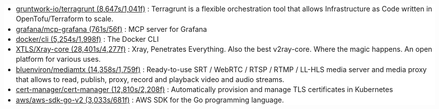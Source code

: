 * [gruntwork-io/terragrunt (8,647s/1,041f)](https://github.com/gruntwork-io/terragrunt) : Terragrunt is a flexible orchestration tool that allows Infrastructure as Code written in OpenTofu/Terraform to scale.
* [grafana/mcp-grafana (761s/56f)](https://github.com/grafana/mcp-grafana) : MCP server for Grafana
* [docker/cli (5,254s/1,998f)](https://github.com/docker/cli) : The Docker CLI
* [XTLS/Xray-core (28,401s/4,277f)](https://github.com/XTLS/Xray-core) : Xray, Penetrates Everything. Also the best v2ray-core. Where the magic happens. An open platform for various uses.
* [bluenviron/mediamtx (14,358s/1,759f)](https://github.com/bluenviron/mediamtx) : Ready-to-use SRT / WebRTC / RTSP / RTMP / LL-HLS media server and media proxy that allows to read, publish, proxy, record and playback video and audio streams.
* [cert-manager/cert-manager (12,810s/2,208f)](https://github.com/cert-manager/cert-manager) : Automatically provision and manage TLS certificates in Kubernetes
* [aws/aws-sdk-go-v2 (3,033s/681f)](https://github.com/aws/aws-sdk-go-v2) : AWS SDK for the Go programming language.
